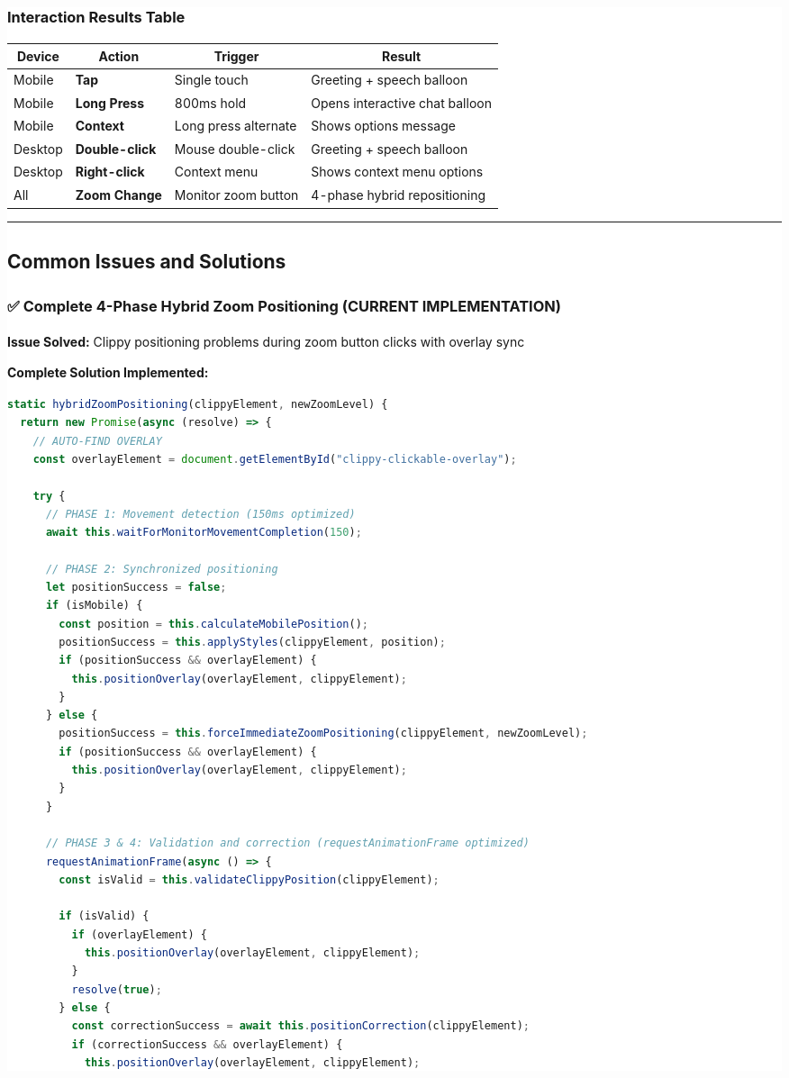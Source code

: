 ### Interaction Results Table

| Device  | Action           | Trigger              | Result                         |
| ------- | ---------------- | -------------------- | ------------------------------ |
| Mobile  | **Tap**          | Single touch         | Greeting + speech balloon      |
| Mobile  | **Long Press**   | 800ms hold           | Opens interactive chat balloon |
| Mobile  | **Context**      | Long press alternate | Shows options message          |
| Desktop | **Double-click** | Mouse double-click   | Greeting + speech balloon      |
| Desktop | **Right-click**  | Context menu         | Shows context menu options     |
| All     | **Zoom Change**  | Monitor zoom button  | 4-phase hybrid repositioning   |

---

## Common Issues and Solutions

### ✅ Complete 4-Phase Hybrid Zoom Positioning (CURRENT IMPLEMENTATION)

**Issue Solved:** Clippy positioning problems during zoom button clicks with overlay sync

**Complete Solution Implemented:**

```javascript
static hybridZoomPositioning(clippyElement, newZoomLevel) {
  return new Promise(async (resolve) => {
    // AUTO-FIND OVERLAY
    const overlayElement = document.getElementById("clippy-clickable-overlay");

    try {
      // PHASE 1: Movement detection (150ms optimized)
      await this.waitForMonitorMovementCompletion(150);

      // PHASE 2: Synchronized positioning
      let positionSuccess = false;
      if (isMobile) {
        const position = this.calculateMobilePosition();
        positionSuccess = this.applyStyles(clippyElement, position);
        if (positionSuccess && overlayElement) {
          this.positionOverlay(overlayElement, clippyElement);
        }
      } else {
        positionSuccess = this.forceImmediateZoomPositioning(clippyElement, newZoomLevel);
        if (positionSuccess && overlayElement) {
          this.positionOverlay(overlayElement, clippyElement);
        }
      }

      // PHASE 3 & 4: Validation and correction (requestAnimationFrame optimized)
      requestAnimationFrame(async () => {
        const isValid = this.validateClippyPosition(clippyElement);

        if (isValid) {
          if (overlayElement) {
            this.positionOverlay(overlayElement, clippyElement);
          }
          resolve(true);
        } else {
          const correctionSuccess = await this.positionCorrection(clippyElement);
          if (correctionSuccess && overlayElement) {
            this.positionOverlay(overlayElement, clippyElement);
```